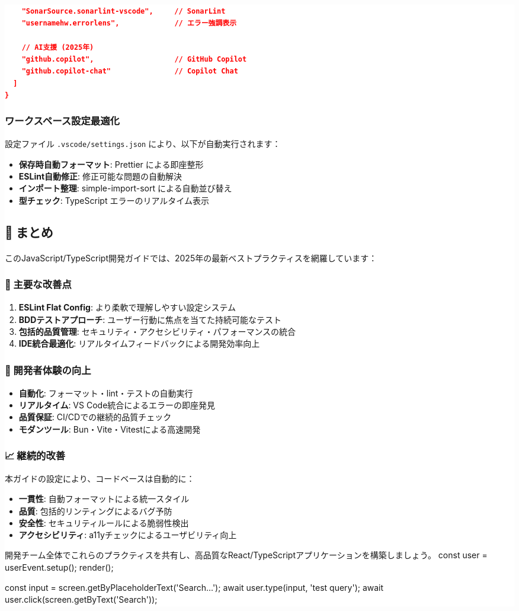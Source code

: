 ```json
    "SonarSource.sonarlint-vscode",     // SonarLint
    "usernamehw.errorlens",             // エラー強調表示
    
    // AI支援 (2025年)
    "github.copilot",                   // GitHub Copilot
    "github.copilot-chat"               // Copilot Chat
  ]
}
```

### ワークスペース設定最適化

設定ファイル `.vscode/settings.json` により、以下が自動実行されます：

- **保存時自動フォーマット**: Prettier による即座整形
- **ESLint自動修正**: 修正可能な問題の自動解決
- **インポート整理**: simple-import-sort による自動並び替え
- **型チェック**: TypeScript エラーのリアルタイム表示

## 📖 まとめ

このJavaScript/TypeScript開発ガイドでは、2025年の最新ベストプラクティスを網羅しています：

### 🎯 主要な改善点

1. **ESLint Flat Config**: より柔軟で理解しやすい設定システム
2. **BDDテストアプローチ**: ユーザー行動に焦点を当てた持続可能なテスト
3. **包括的品質管理**: セキュリティ・アクセシビリティ・パフォーマンスの統合
4. **IDE統合最適化**: リアルタイムフィードバックによる開発効率向上

### 🚀 開発者体験の向上

- **自動化**: フォーマット・lint・テストの自動実行
- **リアルタイム**: VS Code統合によるエラーの即座発見
- **品質保証**: CI/CDでの継続的品質チェック
- **モダンツール**: Bun・Vite・Vitestによる高速開発

### 📈 継続的改善

本ガイドの設定により、コードベースは自動的に：
- **一貫性**: 自動フォーマットによる統一スタイル
- **品質**: 包括的リンティングによるバグ予防
- **安全性**: セキュリティルールによる脆弱性検出
- **アクセシビリティ**: a11yチェックによるユーザビリティ向上

開発チーム全体でこれらのプラクティスを共有し、高品質なReact/TypeScriptアプリケーションを構築しましょう。
  const user = userEvent.setup();
  render(<SearchInput onSearch={mockOnSearch} />);
  
  const input = screen.getByPlaceholderText('Search...');
  await user.type(input, 'test query');
  await user.click(screen.getByText('Search'));
  